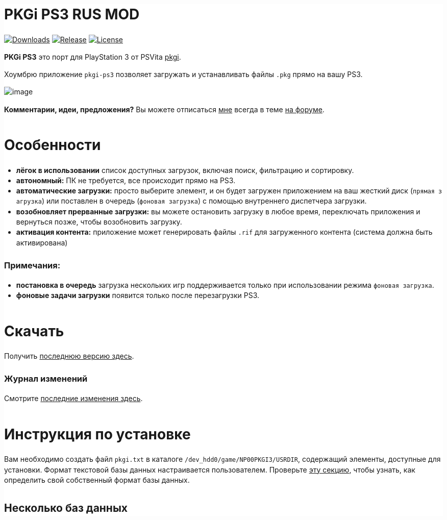 # PKGi PS3 RUS MOD

[![Downloads][img_downloads]][pkgi_downloads] [![Release][img_latest]][pkgi_latest] [![License][img_license]][pkgi_license]


**PKGi PS3** это порт для PlayStation 3 от PSVita [pkgi](https://github.com/mmozeiko/pkgi).

Хоумбрю приложение `pkgi-ps3` позволяет загружать и устанавливать файлы `.pkg` прямо на вашу PS3.

![image](https://i1.imageban.ru/out/2022/01/26/80fde7eb02403f724cb8d305d683d2e9.jpg)

**Комментарии, идеи, предложения?** Вы можете отписаться [мне](https://github.com/ErikPshat/) всегда в теме [на форуме](https://www.pspx.ru/forum/showthread.php?t=110158).

# Особенности

* **лёгок в использовании** список доступных загрузок, включая поиск, фильтрацию и сортировку.
* **автономный:** ПК не требуется, все происходит прямо на PS3.
* **автоматические загрузки:** просто выберите элемент, и он будет загружен приложением на ваш жесткий диск (`прямая загрузка`) или поставлен в очередь (`фоновая загрузка`) с помощью внутреннего диспетчера загрузки.
* **возобновляет прерванные загрузки:** вы можете остановить загрузку в любое время, переключать приложения и вернуться позже, чтобы возобновить загрузку.
* **активация контента:** приложение может генерировать файлы `.rif` для загруженного контента (система должна быть активирована)

### Примечания:
* **постановка в очередь** загрузка нескольких игр поддерживается только при использовании режима `фоновая загрузка`.
* **фоновые задачи загрузки** появится только после перезагрузки PS3.

# Скачать

Получить [последнюю версию здесь][pkgi_latest].

### Журнал изменений

Смотрите [последние изменения здесь](CHANGELOG.md).

# Инструкция по установке

Вам необходимо создать файл `pkgi.txt` в каталоге `/dev_hdd0/game/NP00PKGI3/USRDIR`, содержащий элементы, доступные для установки.
Формат текстовой базы данных настраивается пользователем. Проверьте [эту секцию](#user-defined-db-format), чтобы узнать, как определить свой собственный формат базы данных.

## Несколько баз данных


[PSDLE]: https://repod.github.io/psdle/
[socat]: http://www.dest-unreach.org/socat/
[pkgi_downloads]: https://github.com/ErikPshat/pkgi/releases
[pkgi_latest]: https://github.com/ErikPshat/pkgi/releases/latest
[pkgi_license]: https://github.com/ErikPshat/pkgi/blob/master/LICENSE
[img_downloads]: https://img.shields.io/github/downloads/ErikPshat/pkgi/total.svg?maxAge=3600
[img_latest]: https://img.shields.io/github/release/ErikPshat/pkgi.svg?maxAge=3600
[img_license]: https://img.shields.io/github/license/ErikPshat/pkgi.svg?maxAge=2592000